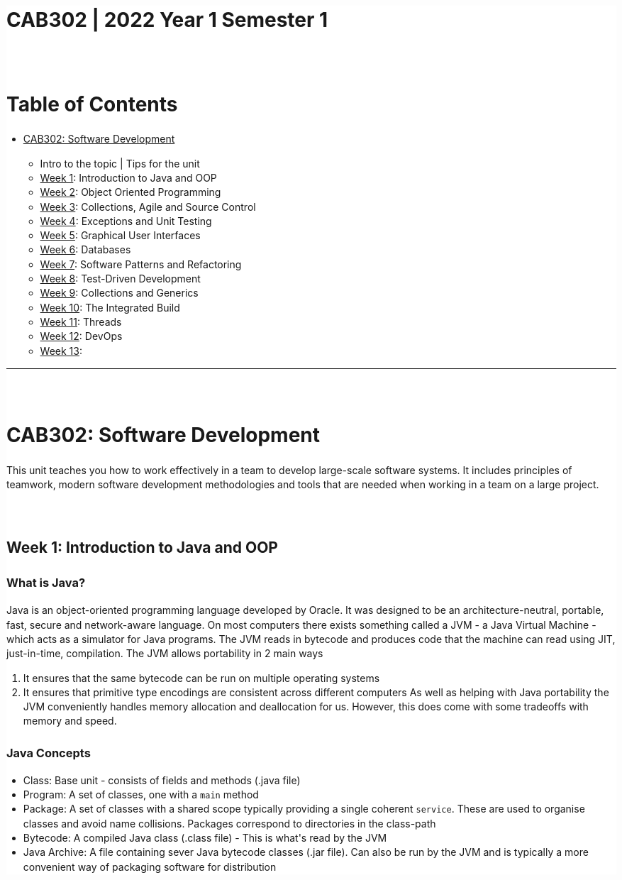 # CAB302 | 2022 Year 1 Semester 1

<br>

<h1>Table of Contents</h1>
<ul>
	<li><a href="#CAB302">CAB302: Software Development</a></li>
	<ul>
		<li>Intro to the topic | Tips for the unit</li>
		<li><a href="#week1">Week 1</a>: Introduction to Java and OOP</li>
		<li><a href="#week2">Week 2</a>: Object Oriented Programming</li>
		<li><a href="#week3">Week 3</a>: Collections, Agile and Source Control</li>
		<li><a href="#week4">Week 4</a>: Exceptions and Unit Testing</li>
		<li><a href="#week5">Week 5</a>: Graphical User Interfaces</li>
		<li><a href="#week6">Week 6</a>: Databases</li>
		<li><a href="#week7">Week 7</a>: Software Patterns and Refactoring</li>
		<li><a href="#week8">Week 8</a>: Test-Driven Development</li>
		<li><a href="#week9">Week 9</a>: Collections and Generics</li>
		<li><a href="#week10">Week 10</a>: The Integrated Build</li>
		<li><a href="#week11">Week 11</a>: Threads</li>
		<li><a href="#week12">Week 12</a>: DevOps</li>
		<li><a href="#week13">Week 13</a>: </li>
	</ul>
</ul>

<hr /> <br />

<h1 id="CAB302">CAB302: Software Development</h1>
<p>This unit teaches you how to work effectively in a team to develop large-scale software systems. It includes principles of teamwork, modern software development methodologies and tools that are needed when working in a team on a large project.</p>

<br />

<h2 id="week1">Week 1: Introduction to Java and OOP</h2>

### What is Java?

Java is an object-oriented programming language developed by Oracle. It was designed to be an architecture-neutral, portable, fast, secure and network-aware language. On most computers there exists something called a JVM - a Java Virtual Machine - which acts as a simulator for Java programs. The JVM reads in bytecode and produces code that the machine can read using JIT, just-in-time, compilation. The JVM allows portability in 2 main ways

1. It ensures that the same bytecode can be run on multiple operating systems
2. It ensures that primitive type encodings are consistent across different computers
   As well as helping with Java portability the JVM conveniently handles memory allocation and deallocation for us. However, this does come with some tradeoffs with memory and speed.

### Java Concepts

- Class: Base unit - consists of fields and methods (.java file)
- Program: A set of classes, one with a `main` method
- Package: A set of classes with a shared scope typically providing a single coherent `service`. These are used to organise classes and avoid name collisions. Packages correspond to directories in the class-path
- Bytecode: A compiled Java class (.class file) - This is what's read by the JVM
- Java Archive: A file containing sever Java bytecode classes (.jar file). Can also be run by the JVM and is typically a more convenient way of packaging software for distribution

